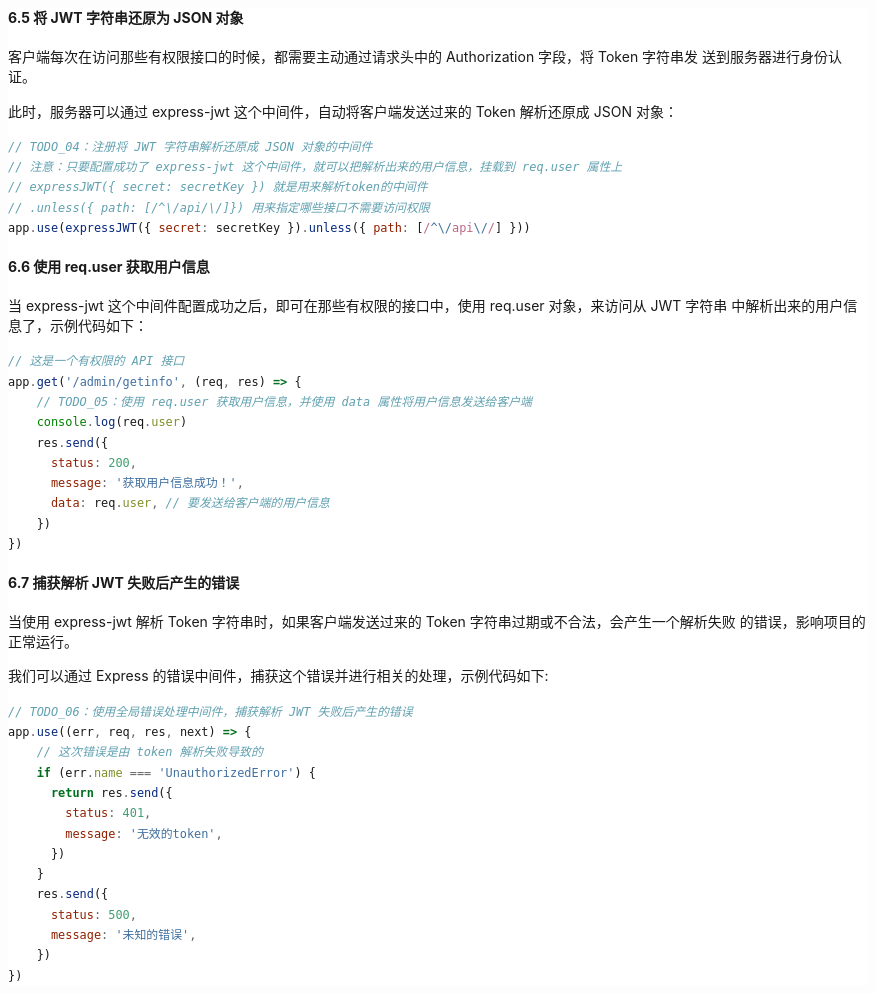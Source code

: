 
#### 6.5 将 JWT 字符串还原为 JSON 对象

客户端每次在访问那些有权限接口的时候，都需要主动通过请求头中的 Authorization 字段，将 Token 字符串发 送到服务器进行身份认证。

此时，服务器可以通过 express-jwt 这个中间件，自动将客户端发送过来的 Token 解析还原成 JSON 对象：

```js
// TODO_04：注册将 JWT 字符串解析还原成 JSON 对象的中间件
// 注意：只要配置成功了 express-jwt 这个中间件，就可以把解析出来的用户信息，挂载到 req.user 属性上
// expressJWT({ secret: secretKey }) 就是用来解析token的中间件
// .unless({ path: [/^\/api/\/]}) 用来指定哪些接口不需要访问权限 
app.use(expressJWT({ secret: secretKey }).unless({ path: [/^\/api\//] }))
```

#### 6.6 使用 req.user 获取用户信息

当 express-jwt 这个中间件配置成功之后，即可在那些有权限的接口中，使用 req.user 对象，来访问从 JWT 字符串 中解析出来的用户信息了，示例代码如下：

```js
// 这是一个有权限的 API 接口
app.get('/admin/getinfo', (req, res) => {
    // TODO_05：使用 req.user 获取用户信息，并使用 data 属性将用户信息发送给客户端
    console.log(req.user)
    res.send({
      status: 200,
      message: '获取用户信息成功！',
      data: req.user, // 要发送给客户端的用户信息
    })
})
```

#### 6.7 捕获解析 JWT 失败后产生的错误

当使用 express-jwt 解析 Token 字符串时，如果客户端发送过来的 Token 字符串过期或不合法，会产生一个解析失败 的错误，影响项目的正常运行。

我们可以通过 Express 的错误中间件，捕获这个错误并进行相关的处理，示例代码如下:

```js
// TODO_06：使用全局错误处理中间件，捕获解析 JWT 失败后产生的错误
app.use((err, req, res, next) => {
    // 这次错误是由 token 解析失败导致的
    if (err.name === 'UnauthorizedError') {
      return res.send({
        status: 401,
        message: '无效的token',
      })
    }
    res.send({
      status: 500,
      message: '未知的错误',
    })
})
```
